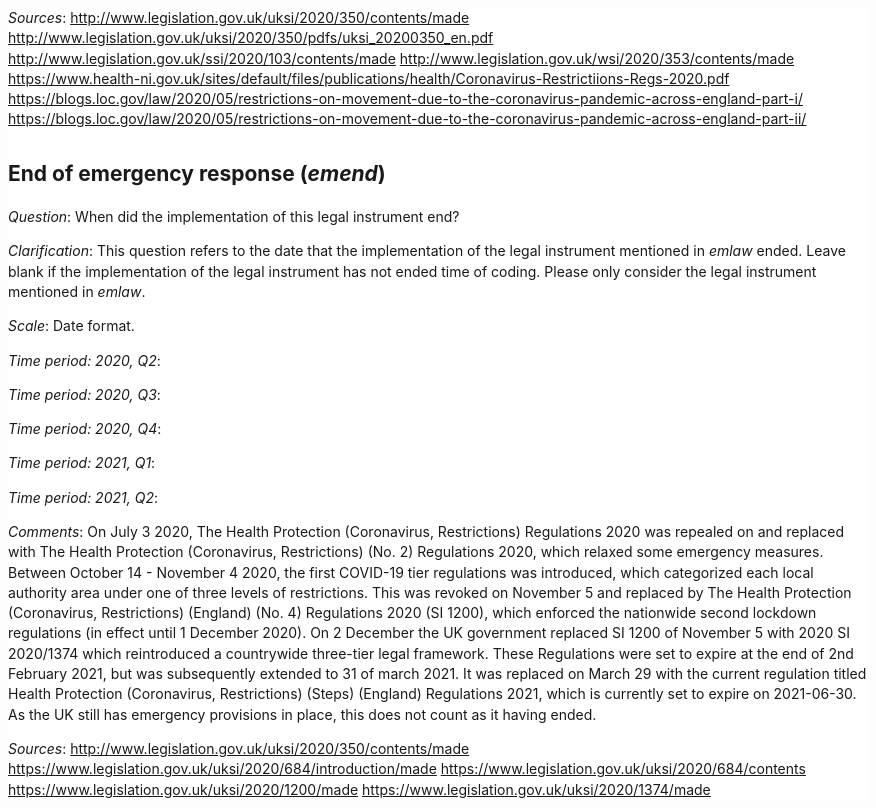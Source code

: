 *Sources*:
 http://www.legislation.gov.uk/uksi/2020/350/contents/made
http://www.legislation.gov.uk/uksi/2020/350/pdfs/uksi_20200350_en.pdf
http://www.legislation.gov.uk/ssi/2020/103/contents/made
http://www.legislation.gov.uk/wsi/2020/353/contents/made
https://www.health-ni.gov.uk/sites/default/files/publications/health/Coronavirus-Restrictiions-Regs-2020.pdf
https://blogs.loc.gov/law/2020/05/restrictions-on-movement-due-to-the-coronavirus-pandemic-across-england-part-i/
https://blogs.loc.gov/law/2020/05/restrictions-on-movement-due-to-the-coronavirus-pandemic-across-england-part-ii/





## End of emergency response (*emend*) 

*Question*: When did the implementation of this legal instrument end?

 

*Clarification*: This question refers to the date that the implementation of the legal instrument mentioned in *emlaw* ended. Leave blank if the implementation of the legal instrument has not ended time of coding. Please only consider the legal instrument mentioned in *emlaw*.

 

*Scale*: Date format.

 
*Time period: 2020, Q2*: 

 
*Time period: 2020, Q3*: 

 
*Time period: 2020, Q4*: 

 
*Time period: 2021, Q1*: 

 
*Time period: 2021, Q2*: 

 

*Comments*:
 On July 3 2020, The Health Protection (Coronavirus, Restrictions) Regulations 2020 was repealed on and replaced with The Health Protection (Coronavirus, Restrictions) (No. 2) Regulations 2020, which relaxed some emergency measures. Between October 14 - November 4 2020, the first COVID-19 tier regulations was introduced, which categorized each local authority area under one of three levels of restrictions. This was revoked on November 5 and replaced by The Health Protection (Coronavirus, Restrictions) (England) (No. 4) Regulations 2020 (SI 1200), which enforced the nationwide second lockdown regulations (in effect until 1 December 2020). On 2 December the UK government replaced SI 1200 of November 5 with 2020 SI 2020/1374 which reintroduced a countrywide three-tier legal framework. These Regulations were set to expire at the end of 2nd February 2021, but was subsequently extended to 31 of march 2021. It was replaced on March 29 with the current regulation titled Health Protection (Coronavirus, Restrictions) (Steps) (England) Regulations 2021, which is currently set to expire on 2021-06-30. As the UK still has emergency provisions in place, this does not count as it having ended. 

*Sources*:
 http://www.legislation.gov.uk/uksi/2020/350/contents/made
https://www.legislation.gov.uk/uksi/2020/684/introduction/made
https://www.legislation.gov.uk/uksi/2020/684/contents
https://www.legislation.gov.uk/uksi/2020/1200/made
https://www.legislation.gov.uk/uksi/2020/1374/made
